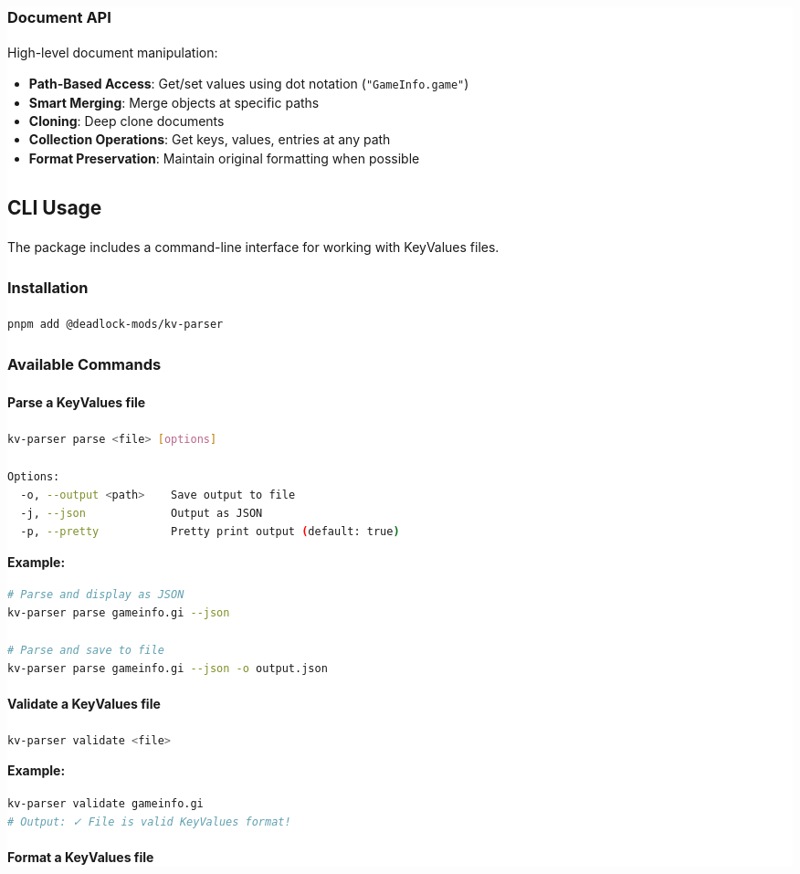### Document API

High-level document manipulation:

- **Path-Based Access**: Get/set values using dot notation (`"GameInfo.game"`)
- **Smart Merging**: Merge objects at specific paths
- **Cloning**: Deep clone documents
- **Collection Operations**: Get keys, values, entries at any path
- **Format Preservation**: Maintain original formatting when possible

## CLI Usage

The package includes a command-line interface for working with KeyValues files.

### Installation

```bash
pnpm add @deadlock-mods/kv-parser
```

### Available Commands

#### Parse a KeyValues file

```bash
kv-parser parse <file> [options]

Options:
  -o, --output <path>    Save output to file
  -j, --json             Output as JSON
  -p, --pretty           Pretty print output (default: true)
```

**Example:**
```bash
# Parse and display as JSON
kv-parser parse gameinfo.gi --json

# Parse and save to file
kv-parser parse gameinfo.gi --json -o output.json
```

#### Validate a KeyValues file

```bash
kv-parser validate <file>
```

**Example:**
```bash
kv-parser validate gameinfo.gi
# Output: ✓ File is valid KeyValues format!
```

#### Format a KeyValues file


  [key: string]: KeyValuesValue;